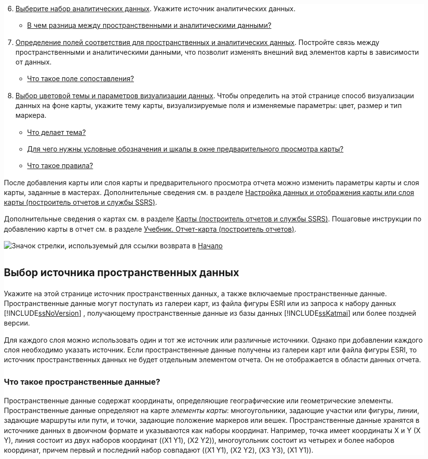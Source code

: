 6.  [Выберите набор аналитических данных](#AnalyticalData). Укажите источник аналитических данных.

    -   [В чем разница между пространственными и аналитическими данными?](#Diff)

7.  [Определение полей соответствия для пространственных и аналитических данных](#SpecifyMatchFields). Постройте связь между пространственными и аналитическими данными, что позволит изменять внешний вид элементов карты в зависимости от данных.

    -   [Что такое поле сопоставления?](#MatchFields)

8.  [Выбор цветовой темы и параметров визуализации данных](#ThemeandVisualization). Чтобы определить на этой странице способ визуализации данных на фоне карты, укажите тему карты, визуализируемые поля и изменяемые параметры: цвет, размер и тип маркера.

    -   [Что делает тема?](#Theme)

    -   [Для чего нужны условные обозначения и шкалы в окне предварительного просмотра карты?](#Legends)

    -   [Что такое правила?](#Rules)

 После добавления карты или слоя карты и предварительного просмотра отчета можно изменить параметры карты и слоя карты, заданные в мастерах. Дополнительные сведения см. в разделе [Настройка данных и отображения карты или слоя карты (построитель отчетов и службы SSRS)](customize-the-data-and-display-of-a-map-or-map-layer-report-builder-and-ssrs.md).

 Дополнительные сведения о картах см. в разделе [Карты (построитель отчетов и службы SSRS)](maps-report-builder-and-ssrs.md). Пошаговые инструкции по добавлению карты в отчет см. в разделе [Учебник. Отчет-карта (построитель отчетов)](../tutorial-map-report-report-builder.md).

 ![Значок стрелки, используемый для ссылки возврата в](../../2014-toc/media/uparrow16x16.gif "Значок стрелки, используемый со ссылкой В начало") [Начало](#BackToTop)

##  <a name="choose-a-source-of-spatial-data"></a><a name="SpatialDataSource"></a>Выбор источника пространственных данных
 Укажите на этой странице источник пространственных данных, а также включаемые пространственные данные. Пространственные данные могут поступать из галереи карт, из файла фигуры ESRI или из запроса к набору данных [!INCLUDE[ssNoVersion](../../../includes/ssnoversion-md.md)] , получающему пространственные данные из базы данных [!INCLUDE[ssKatmai](../../includes/sskatmai-md.md)] или более поздней версии.

 Для каждого слоя можно использовать один и тот же источник или различные источники. Однако при добавлении каждого слоя необходимо указать источник. Если пространственные данные получены из галереи карт или файла фигуры ESRI, то источник пространственных данных не будет отдельным элементом отчета. Он не отображается в области данных отчета.

###  <a name="what-is-spatial-data"></a><a name="SpatialData"></a>Что такое пространственные данные?
 Пространственные данные содержат координаты, определяющие географические или геометрические элементы. Пространственные данные определяют на карте *элементы карты*: многоугольники, задающие участки или фигуры, линии, задающие маршруты или пути, и точки, задающие положение маркеров или вешек. Пространственные данные хранятся в источнике данных в двоичном формате и указываются как наборы координат. Например, точка имеет координаты X и Y (X Y), линия состоит из двух наборов координат ((X1 Y1), (X2 Y2)), многоугольник состоит из четырех и более наборов координат, причем первый и последний набор совпадают ((X1 Y1), (X2 Y2), (X3 Y3), (X1 Y1)).

